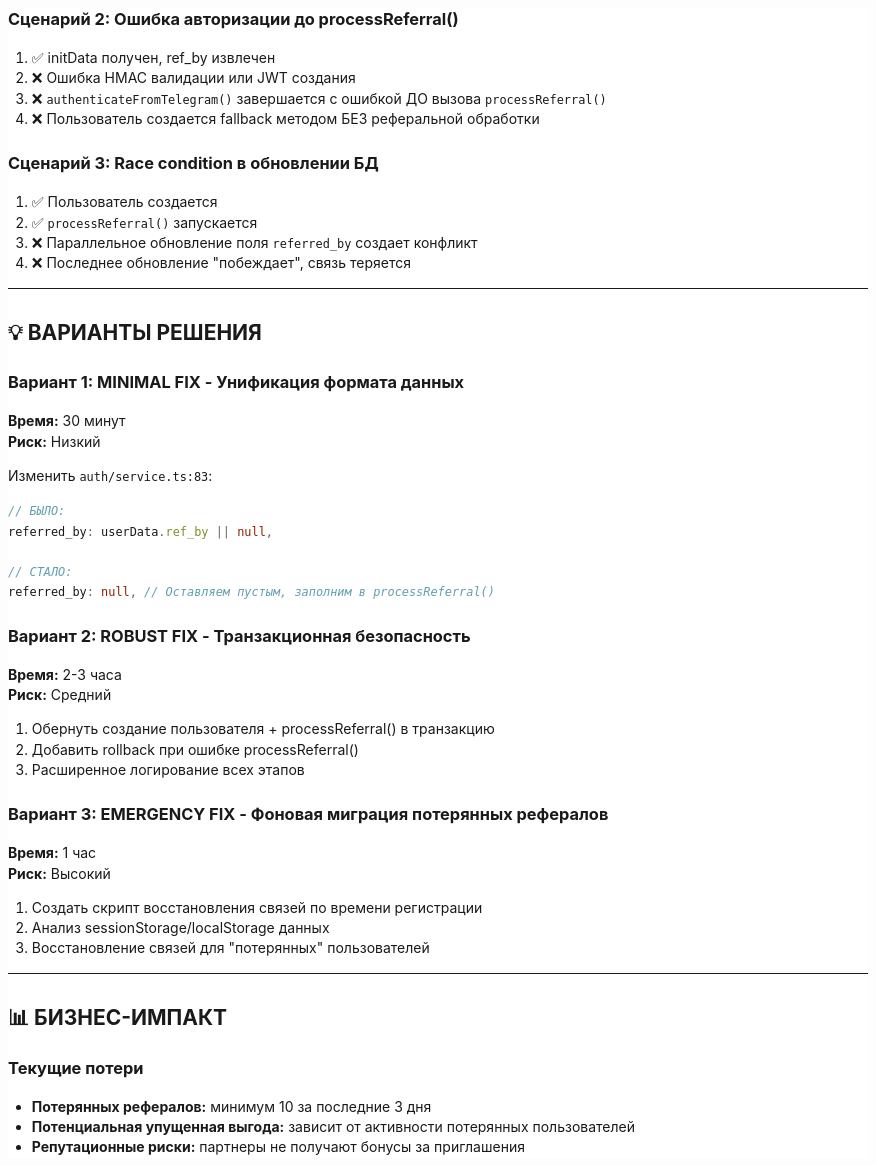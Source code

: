 ### Сценарий 2: Ошибка авторизации до processReferral()
1. ✅ initData получен, ref_by извлечен
2. ❌ Ошибка HMAC валидации или JWT создания
3. ❌ `authenticateFromTelegram()` завершается с ошибкой ДО вызова `processReferral()`
4. ❌ Пользователь создается fallback методом БЕЗ реферальной обработки

### Сценарий 3: Race condition в обновлении БД
1. ✅ Пользователь создается
2. ✅ `processReferral()` запускается  
3. ❌ Параллельное обновление поля `referred_by` создает конфликт
4. ❌ Последнее обновление "побеждает", связь теряется

---

## 💡 ВАРИАНТЫ РЕШЕНИЯ

### Вариант 1: MINIMAL FIX - Унификация формата данных
**Время:** 30 минут  
**Риск:** Низкий  

Изменить `auth/service.ts:83`:
```typescript
// БЫЛО:
referred_by: userData.ref_by || null,

// СТАЛО:
referred_by: null, // Оставляем пустым, заполним в processReferral()
```

### Вариант 2: ROBUST FIX - Транзакционная безопасность
**Время:** 2-3 часа  
**Риск:** Средний  

1. Обернуть создание пользователя + processReferral() в транзакцию
2. Добавить rollback при ошибке processReferral()
3. Расширенное логирование всех этапов

### Вариант 3: EMERGENCY FIX - Фоновая миграция потерянных рефералов
**Время:** 1 час  
**Риск:** Высокий  

1. Создать скрипт восстановления связей по времени регистрации
2. Анализ sessionStorage/localStorage данных
3. Восстановление связей для "потерянных" пользователей

---

## 📊 БИЗНЕС-ИМПАКТ

### Текущие потери
- **Потерянных рефералов:** минимум 10 за последние 3 дня
- **Потенциальная упущенная выгода:** зависит от активности потерянных пользователей
- **Репутационные риски:** партнеры не получают бонусы за приглашения
